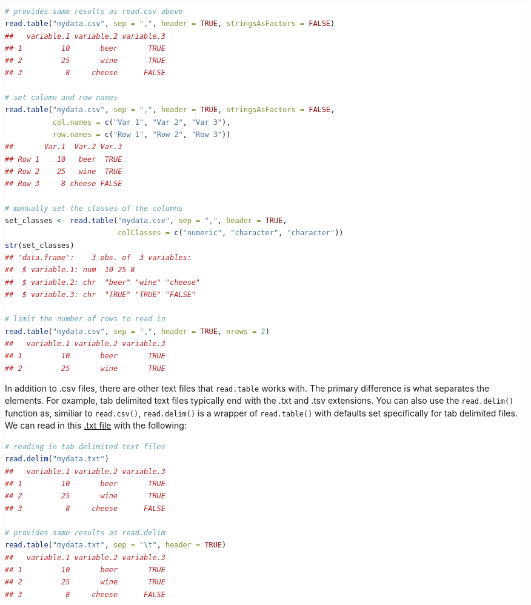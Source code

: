 
```r
# provides same results as read.csv above
read.table("mydata.csv", sep = ",", header = TRUE, stringsAsFactors = FALSE)
##   variable.1 variable.2 variable.3
## 1         10       beer       TRUE
## 2         25       wine       TRUE
## 3          8     cheese      FALSE

# set column and row names
read.table("mydata.csv", sep = ",", header = TRUE, stringsAsFactors = FALSE,
           col.names = c("Var 1", "Var 2", "Var 3"),
           row.names = c("Row 1", "Row 2", "Row 3"))
##       Var.1  Var.2 Var.3
## Row 1    10   beer  TRUE
## Row 2    25   wine  TRUE
## Row 3     8 cheese FALSE

# manually set the classes of the columns 
set_classes <- read.table("mydata.csv", sep = ",", header = TRUE,
                          colClasses = c("numeric", "character", "character"))
str(set_classes)
## 'data.frame':	3 obs. of  3 variables:
##  $ variable.1: num  10 25 8
##  $ variable.2: chr  "beer" "wine" "cheese"
##  $ variable.3: chr  "TRUE" "TRUE" "FALSE"

# limit the number of rows to read in
read.table("mydata.csv", sep = ",", header = TRUE, nrows = 2)
##   variable.1 variable.2 variable.3
## 1         10       beer       TRUE
## 2         25       wine       TRUE
```

In addition to .csv files, there are other text files that `read.table` works with.  The primary difference is what separates the elements.  For example, tab delimited text files typically end with the .txt and .tsv extensions.  You can also use the `read.delim()` function as, similiar to `read.csv()`, `read.delim()` is a wrapper of `read.table()` with defaults set specifically for tab delimited files. We can read in this [.txt file](https://www.dropbox.com/s/35vbtblzfx3gkna/mydata.txt?dl=1) with the following:

```r
# reading in tab delimited text files
read.delim("mydata.txt")
##   variable.1 variable.2 variable.3
## 1         10       beer       TRUE
## 2         25       wine       TRUE
## 3          8     cheese      FALSE

# provides same results as read.delim
read.table("mydata.txt", sep = "\t", header = TRUE)
##   variable.1 variable.2 variable.3
## 1         10       beer       TRUE
## 2         25       wine       TRUE
## 3          8     cheese      FALSE
```
